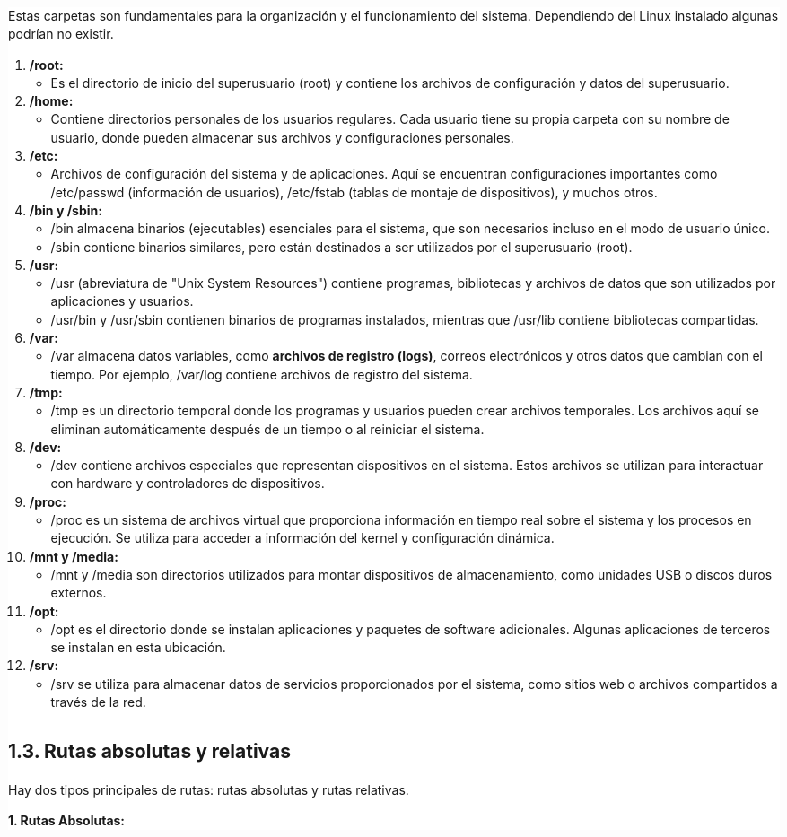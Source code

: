 Estas carpetas son fundamentales para la organización y el funcionamiento del sistema. Dependiendo del Linux instalado algunas podrían no existir.

1. **/root:**
    - Es el directorio de inicio del superusuario (root) y contiene los archivos de configuración y datos del superusuario.
2. **/home:**
    - Contiene directorios personales de los usuarios regulares. Cada usuario tiene su propia carpeta con su nombre de usuario, donde pueden almacenar sus archivos y configuraciones personales.
3. **/etc:**
    - Archivos de configuración del sistema y de aplicaciones. Aquí se encuentran configuraciones importantes como /etc/passwd (información de usuarios), /etc/fstab (tablas de montaje de dispositivos), y muchos otros.
4. **/bin y /sbin:**
    - /bin almacena binarios (ejecutables) esenciales para el sistema, que son necesarios incluso en el modo de usuario único.
    - /sbin contiene binarios similares, pero están destinados a ser utilizados por el superusuario (root).
5. **/usr:**
    - /usr (abreviatura de "Unix System Resources") contiene programas, bibliotecas y archivos de datos que son utilizados por aplicaciones y usuarios.
    - /usr/bin y /usr/sbin contienen binarios de programas instalados, mientras que /usr/lib contiene bibliotecas compartidas.
6. **/var:**
    - /var almacena datos variables, como **archivos de registro (logs)**, correos electrónicos y otros datos que cambian con el tiempo. Por ejemplo, /var/log contiene archivos de registro del sistema.
7. **/tmp:**
    - /tmp es un directorio temporal donde los programas y usuarios pueden crear archivos temporales. Los archivos aquí se eliminan automáticamente después de un tiempo o al reiniciar el sistema.
8. **/dev:**
    - /dev contiene archivos especiales que representan dispositivos en el sistema. Estos archivos se utilizan para interactuar con hardware y controladores de dispositivos.
9. **/proc:**
    - /proc es un sistema de archivos virtual que proporciona información en tiempo real sobre el sistema y los procesos en ejecución. Se utiliza para acceder a información del kernel y configuración dinámica.
10. **/mnt y /media:**
    - /mnt y /media son directorios utilizados para montar dispositivos de almacenamiento, como unidades USB o discos duros externos.
11. **/opt:**
    - /opt es el directorio donde se instalan aplicaciones y paquetes de software adicionales. Algunas aplicaciones de terceros se instalan en esta ubicación.
12. **/srv:**
    - /srv se utiliza para almacenar datos de servicios proporcionados por el sistema, como sitios web o archivos compartidos a través de la red.

## 1.3. Rutas absolutas y relativas

Hay dos tipos principales de rutas: rutas absolutas y rutas relativas.

**1. Rutas Absolutas:**
